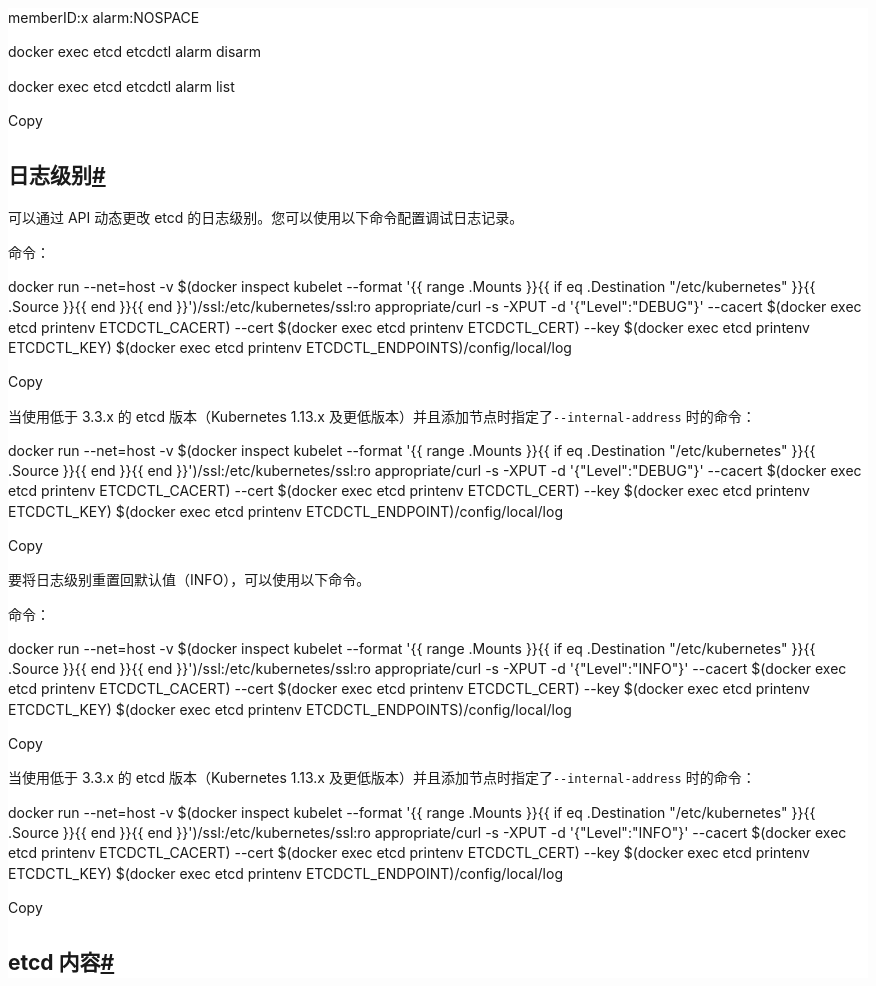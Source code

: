memberID:x alarm:NOSPACE

docker exec etcd etcdctl alarm disarm

docker exec etcd etcdctl alarm list

Copy

## 日志级别[#](https://docs.rancher.cn/docs/rancher2.5/troubleshooting/kubernetes-components/etcd/_index#%E6%97%A5%E5%BF%97%E7%BA%A7%E5%88%AB "Direct link to heading")

可以通过 API 动态更改 etcd 的日志级别。您可以使用以下命令配置调试日志记录。

命令：

docker run --net=host -v $(docker inspect kubelet --format '{{ range .Mounts }}{{ if eq .Destination "/etc/kubernetes" }}{{ .Source }}{{ end }}{{ end }}')/ssl:/etc/kubernetes/ssl:ro appropriate/curl -s -XPUT -d '{"Level":"DEBUG"}' --cacert $(docker exec etcd printenv ETCDCTL_CACERT) --cert $(docker exec etcd printenv ETCDCTL_CERT) --key $(docker exec etcd printenv ETCDCTL_KEY) $(docker exec etcd printenv ETCDCTL_ENDPOINTS)/config/local/log

Copy

当使用低于 3.3.x 的 etcd 版本（Kubernetes 1.13.x 及更低版本）并且添加节点时指定了`--internal-address` 时的命令：

docker run --net=host -v $(docker inspect kubelet --format '{{ range .Mounts }}{{ if eq .Destination "/etc/kubernetes" }}{{ .Source }}{{ end }}{{ end }}')/ssl:/etc/kubernetes/ssl:ro appropriate/curl -s -XPUT -d '{"Level":"DEBUG"}' --cacert $(docker exec etcd printenv ETCDCTL_CACERT) --cert $(docker exec etcd printenv ETCDCTL_CERT) --key $(docker exec etcd printenv ETCDCTL_KEY) $(docker exec etcd printenv ETCDCTL_ENDPOINT)/config/local/log

Copy

要将日志级别重置回默认值（INFO），可以使用以下命令。

命令：

docker run --net=host -v $(docker inspect kubelet --format '{{ range .Mounts }}{{ if eq .Destination "/etc/kubernetes" }}{{ .Source }}{{ end }}{{ end }}')/ssl:/etc/kubernetes/ssl:ro appropriate/curl -s -XPUT -d '{"Level":"INFO"}' --cacert $(docker exec etcd printenv ETCDCTL_CACERT) --cert $(docker exec etcd printenv ETCDCTL_CERT) --key $(docker exec etcd printenv ETCDCTL_KEY) $(docker exec etcd printenv ETCDCTL_ENDPOINTS)/config/local/log

Copy

当使用低于 3.3.x 的 etcd 版本（Kubernetes 1.13.x 及更低版本）并且添加节点时指定了`--internal-address` 时的命令：

docker run --net=host -v $(docker inspect kubelet --format '{{ range .Mounts }}{{ if eq .Destination "/etc/kubernetes" }}{{ .Source }}{{ end }}{{ end }}')/ssl:/etc/kubernetes/ssl:ro appropriate/curl -s -XPUT -d '{"Level":"INFO"}' --cacert $(docker exec etcd printenv ETCDCTL_CACERT) --cert $(docker exec etcd printenv ETCDCTL_CERT) --key $(docker exec etcd printenv ETCDCTL_KEY) $(docker exec etcd printenv ETCDCTL_ENDPOINT)/config/local/log

Copy

## etcd 内容[#](https://docs.rancher.cn/docs/rancher2.5/troubleshooting/kubernetes-components/etcd/_index#etcd-%E5%86%85%E5%AE%B9 "Direct link to heading")
